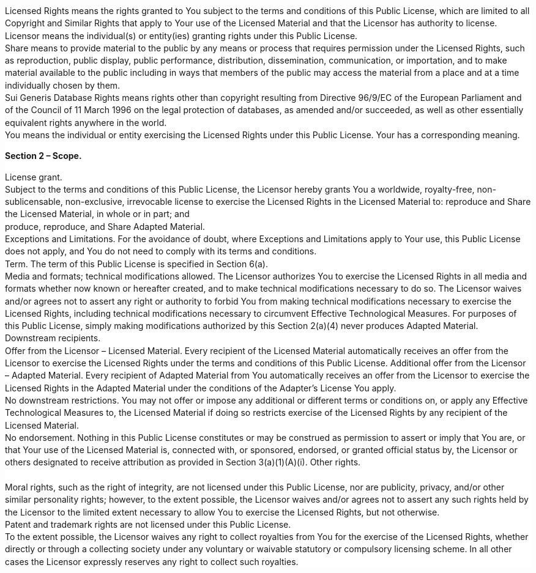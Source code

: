 Licensed Rights means the rights granted to You subject to the terms and conditions of this Public License, which are limited to all Copyright and Similar Rights that apply to Your use of the Licensed Material and that the Licensor has authority to license.<br>
Licensor means the individual(s) or entity(ies) granting rights under this Public License.<br>
Share means to provide material to the public by any means or process that requires permission under the Licensed Rights, such as reproduction, public display, public performance, distribution, dissemination, communication, or importation, and to make material available to the public including in ways that members of the public may access the material from a place and at a time individually chosen by them.<br>
Sui Generis Database Rights means rights other than copyright resulting from Directive 96/9/EC of the European Parliament and of the Council of 11 March 1996 on the legal protection of databases, as amended and/or succeeded, as well as other essentially equivalent rights anywhere in the world.<br>
You means the individual or entity exercising the Licensed Rights under this Public License. Your has a corresponding meaning.

**Section 2 – Scope.**

License grant.<br>
Subject to the terms and conditions of this Public License, the Licensor hereby grants You a worldwide, royalty-free, non-sublicensable, non-exclusive, irrevocable license to exercise the Licensed Rights in the Licensed Material to:
reproduce and Share the Licensed Material, in whole or in part; and<br>
produce, reproduce, and Share Adapted Material.<br>
Exceptions and Limitations. For the avoidance of doubt, where Exceptions and Limitations apply to Your use, this Public License does not apply, and You do not need to comply with its terms and conditions.<br>
Term. The term of this Public License is specified in Section 6(a).<br>
Media and formats; technical modifications allowed. The Licensor authorizes You to exercise the Licensed Rights in all media and formats whether now known or hereafter created, and to make technical modifications necessary to do so. The Licensor waives and/or agrees not to assert any right or authority to forbid You from making technical modifications necessary to exercise the Licensed Rights, including technical modifications necessary to circumvent Effective Technological Measures. For purposes of this Public License, simply making modifications authorized by this Section 2(a)(4) never produces Adapted Material.<br>
Downstream recipients.<br>
Offer from the Licensor – Licensed Material. Every recipient of the Licensed Material automatically receives an offer from the Licensor to exercise the Licensed Rights under the terms and conditions of this Public License.
Additional offer from the Licensor – Adapted Material. Every recipient of Adapted Material from You automatically receives an offer from the Licensor to exercise the Licensed Rights in the Adapted Material under the conditions of the Adapter’s License You apply.<br>
No downstream restrictions. You may not offer or impose any additional or different terms or conditions on, or apply any Effective Technological Measures to, the Licensed Material if doing so restricts exercise of the Licensed Rights by any recipient of the Licensed Material.<br>
No endorsement. Nothing in this Public License constitutes or may be construed as permission to assert or imply that You are, or that Your use of the Licensed Material is, connected with, or sponsored, endorsed, or granted official status by, the Licensor or others designated to receive attribution as provided in Section 3(a)(1)(A)(i).
Other rights.<br>
<br>
Moral rights, such as the right of integrity, are not licensed under this Public License, nor are publicity, privacy, and/or other similar personality rights; however, to the extent possible, the Licensor waives and/or agrees not to assert any such rights held by the Licensor to the limited extent necessary to allow You to exercise the Licensed Rights, but not otherwise.<br>
Patent and trademark rights are not licensed under this Public License.<br>
To the extent possible, the Licensor waives any right to collect royalties from You for the exercise of the Licensed Rights, whether directly or through a collecting society under any voluntary or waivable statutory or compulsory licensing scheme. In all other cases the Licensor expressly reserves any right to collect such royalties.
